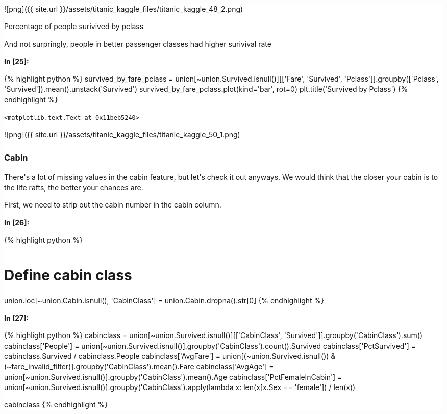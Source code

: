 
 
![png]({{ site.url }}/assets/titanic_kaggle_files/titanic_kaggle_48_2.png) 

 
Percentage of people surivived by pclass

And not surpringly, people in better passenger classes had higher surivival rate 

**In [25]:**

{% highlight python %}
survived_by_fare_pclass = union[~union.Survived.isnull()][['Fare', 'Survived', 'Pclass']].groupby(['Pclass', 'Survived']).mean().unstack('Survived')
survived_by_fare_pclass.plot(kind='bar', rot=0)
plt.title('Survived by Pclass')
{% endhighlight %}




    <matplotlib.text.Text at 0x11beb5240>



 
![png]({{ site.url }}/assets/titanic_kaggle_files/titanic_kaggle_50_1.png) 

 
### Cabin 
 
There's a lot of missing values in the cabin feature, but let's check it out
anyways. We would think that the closer your cabin is to the life rafts, the
better your chances are.

First, we need to strip out the cabin number in the cabin column. 

**In [26]:**

{% highlight python %}
# Define cabin class
union.loc[~union.Cabin.isnull(), 'CabinClass'] = union.Cabin.dropna().str[0]
{% endhighlight %}

**In [27]:**

{% highlight python %}
cabinclass = union[~union.Survived.isnull()][['CabinClass', 'Survived']].groupby('CabinClass').sum()
cabinclass['People'] = union[~union.Survived.isnull()].groupby('CabinClass').count().Survived
cabinclass['PctSurvived'] = cabinclass.Survived / cabinclass.People
cabinclass['AvgFare'] = union[(~union.Survived.isnull()) & (~fare_invalid_filter)].groupby('CabinClass').mean().Fare
cabinclass['AvgAge'] = union[~union.Survived.isnull()].groupby('CabinClass').mean().Age
cabinclass['PctFemaleInCabin'] = union[~union.Survived.isnull()].groupby('CabinClass').apply(lambda x: len(x[x.Sex == 'female']) / len(x))

cabinclass
{% endhighlight %}
